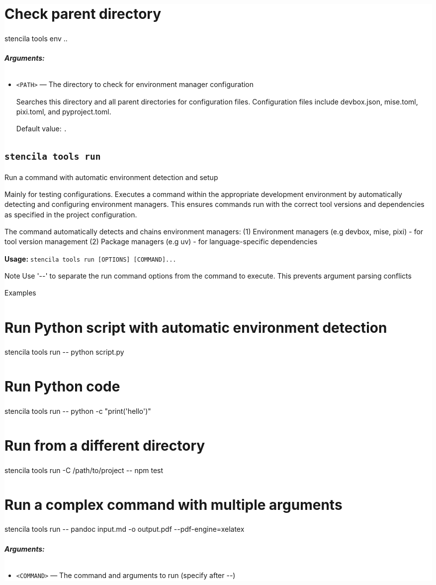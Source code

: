   # Check parent directory
  stencila tools env ..


###### **Arguments:**

* `<PATH>` — The directory to check for environment manager configuration

   Searches this directory and all parent directories for configuration files. Configuration files include devbox.json, mise.toml, pixi.toml, and pyproject.toml.

  Default value: `.`



## `stencila tools run`

Run a command with automatic environment detection and setup

Mainly for testing configurations. Executes a command within the appropriate development environment by automatically detecting and configuring environment managers. This ensures commands run with the correct tool versions and dependencies as specified in the project configuration.

The command automatically detects and chains environment managers: (1) Environment managers (e.g devbox, mise, pixi) - for tool version management (2) Package managers (e.g uv) - for language-specific dependencies

**Usage:** `stencila tools run [OPTIONS] [COMMAND]...`

Note
  Use '--' to separate the run command options from the command to execute.
  This prevents argument parsing conflicts
  
Examples
  # Run Python script with automatic environment detection
  stencila tools run -- python script.py

  # Run Python code
  stencila tools run -- python -c "print('hello')"

  # Run from a different directory
  stencila tools run -C /path/to/project -- npm test

  # Run a complex command with multiple arguments
  stencila tools run -- pandoc input.md -o output.pdf --pdf-engine=xelatex


###### **Arguments:**

* `<COMMAND>` — The command and arguments to run (specify after --)
